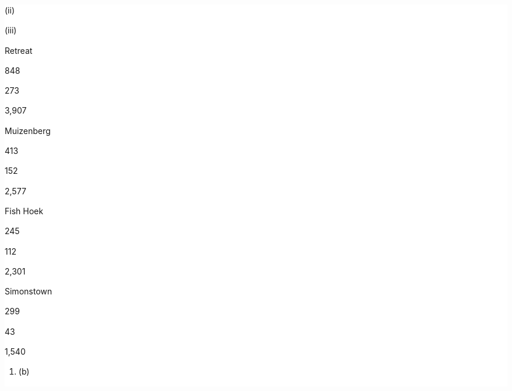 <td><p>(ii)</p></td>

<td><p>(iii)</p></td>

</tr>

<tr>

<td><p>Retreat</p></td>

<td><p>848</p></td>

<td><p>273</p></td>

<td><p>3,907</p></td>

</tr>

<tr>

<td><p>Muizenberg</p></td>

<td><p>413</p></td>

<td><p>152</p></td>

<td><p>2,577</p></td>

</tr>

<tr>

<td><p>Fish Hoek</p></td>

<td><p>245</p></td>

<td><p>112</p></td>

<td><p>2,301</p></td>

</tr>

<tr>

<td><p>Simonstown</p></td>

<td><p>299</p></td>

<td><p>43</p></td>

<td><p>1,540</p></td>

</tr>

</table>

<ol>

<li>(b)</li>

</ol>

<table>

<tr>
